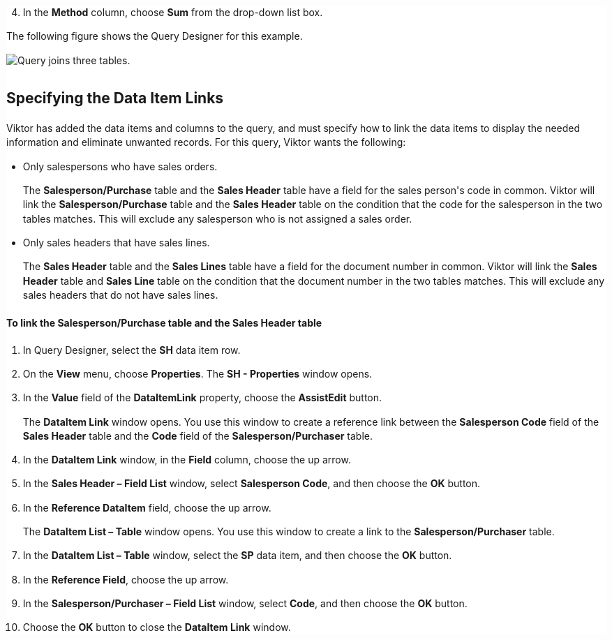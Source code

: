 4.  In the **Method** column, choose **Sum** from the drop-down list box.  
  
 The following figure shows the Query Designer for this example.  
  
 ![Query joins three tables.](media/Query_WalkthroughThreeTables.png "Query\_WalkthroughThreeTables")  
  
## Specifying the Data Item Links  
 Viktor has added the data items and columns to the query, and must specify how to link the data items to display the needed information and eliminate unwanted records. For this query, Viktor wants the following:  
  
-   Only salespersons who have sales orders.  
  
     The **Salesperson/Purchase** table and the **Sales Header** table have a field for the sales person's code in common. Viktor will link the **Salesperson/Purchase** table and the **Sales Header** table on the condition that the code for the salesperson in the two tables matches. This will exclude any salesperson who is not assigned a sales order.  
  
-   Only sales headers that have sales lines.  
  
     The **Sales Header** table and the **Sales Lines** table have a field for the document number in common. Viktor will link the **Sales Header** table and **Sales Line** table on the condition that the document number in the two tables matches. This will exclude any sales headers that do not have sales lines.  
  
#### To link the Salesperson/Purchase table and the Sales Header table  
  
1.  In Query Designer, select the **SH** data item row.  
  
2.  On the **View** menu, choose **Properties**. The **SH - Properties** window opens.  
  
3.  In the **Value** field of the **DataItemLink** property, choose the **AssistEdit** button.  
  
     The **DataItem Link** window opens. You use this window to create a reference link between the **Salesperson Code** field of the **Sales Header** table and the **Code** field of the **Salesperson/Purchaser** table.  
  
4.  In the **DataItem Link** window, in the **Field** column, choose the up arrow.  
  
5.  In the **Sales Header – Field List** window, select **Salesperson Code**, and then choose the **OK** button.  
  
6.  In the **Reference DataItem** field, choose the up arrow.  
  
     The **DataItem List – Table** window opens. You use this window to create a link to the **Salesperson/Purchaser** table.  
  
7.  In the **DataItem List – Table** window, select the **SP** data item, and then choose the **OK** button.  
  
8.  In the **Reference Field**, choose the up arrow.  
  
9. In the **Salesperson/Purchaser – Field List** window, select **Code**, and then choose the **OK** button.  
  
10. Choose the **OK** button to close the **DataItem Link** window.  
  